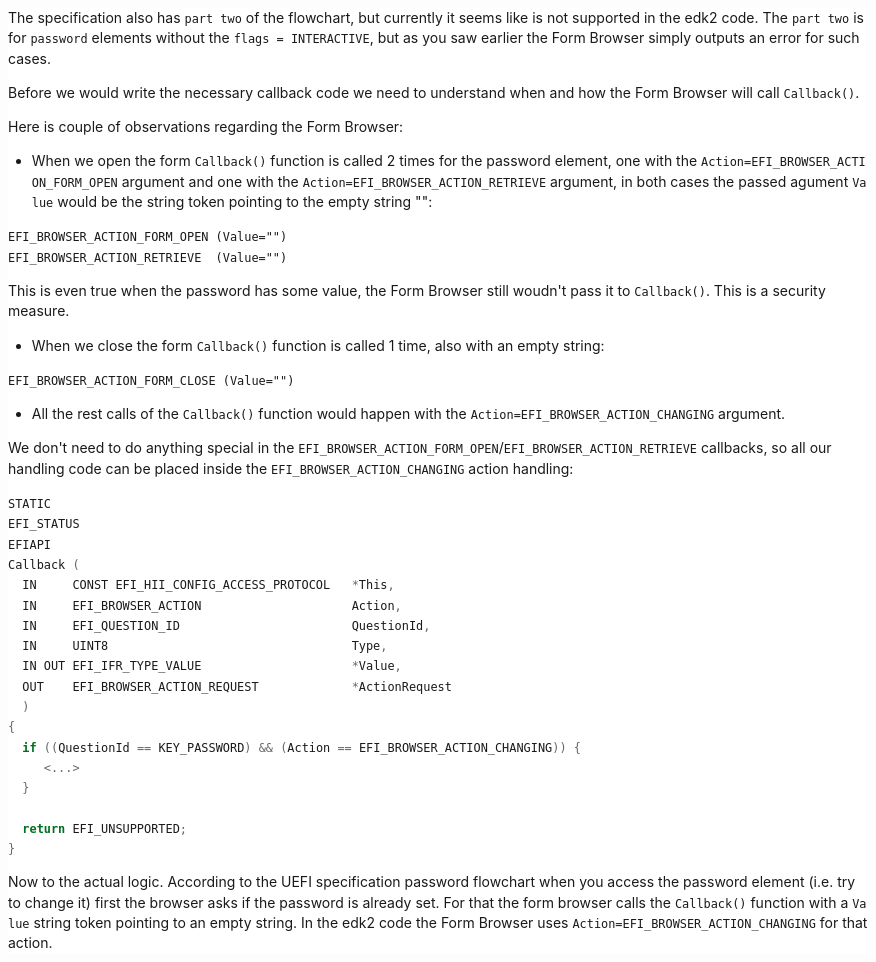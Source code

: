 The specification also has `part two` of the flowchart, but currently it seems like is not supported in the edk2 code. The `part two` is for `password` elements without the `flags = INTERACTIVE`, but as you saw earlier the Form Browser simply outputs an error for such cases.

Before we would write the necessary callback code we need to understand when and how the Form Browser will call `Callback()`.

Here is couple of observations regarding the Form Browser:

- When we open the form `Callback()` function is called 2 times for the password element, one with the `Action=EFI_BROWSER_ACTION_FORM_OPEN` argument and one with the `Action=EFI_BROWSER_ACTION_RETRIEVE` argument, in both cases the passed agument `Value` would be the string token pointing to the empty string "":
```
EFI_BROWSER_ACTION_FORM_OPEN (Value="")
EFI_BROWSER_ACTION_RETRIEVE  (Value="")
```
This is even true when the password has some value, the Form Browser still woudn't pass it to `Callback()`. This is a security measure.

- When we close the form `Callback()` function is called 1 time, also with an empty string:
```
EFI_BROWSER_ACTION_FORM_CLOSE (Value="")
```

- All the rest calls of the `Callback()` function would happen with the `Action=EFI_BROWSER_ACTION_CHANGING` argument.


We don't need to do anything special in the `EFI_BROWSER_ACTION_FORM_OPEN`/`EFI_BROWSER_ACTION_RETRIEVE` callbacks, so all our handling code can be placed inside the `EFI_BROWSER_ACTION_CHANGING` action handling:
```cpp
STATIC
EFI_STATUS
EFIAPI
Callback (
  IN     CONST EFI_HII_CONFIG_ACCESS_PROTOCOL   *This,
  IN     EFI_BROWSER_ACTION                     Action,
  IN     EFI_QUESTION_ID                        QuestionId,
  IN     UINT8                                  Type,
  IN OUT EFI_IFR_TYPE_VALUE                     *Value,
  OUT    EFI_BROWSER_ACTION_REQUEST             *ActionRequest
  )
{
  if ((QuestionId == KEY_PASSWORD) && (Action == EFI_BROWSER_ACTION_CHANGING)) {
     <...>
  }

  return EFI_UNSUPPORTED;
}
```

Now to the actual logic. According to the UEFI specification password flowchart when you access the password element (i.e. try to change it) first the browser asks if the password is already set. For that the form browser calls the `Callback()` function with a `Value` string token pointing to an empty string. In the edk2 code the Form Browser uses `Action=EFI_BROWSER_ACTION_CHANGING` for that action.
